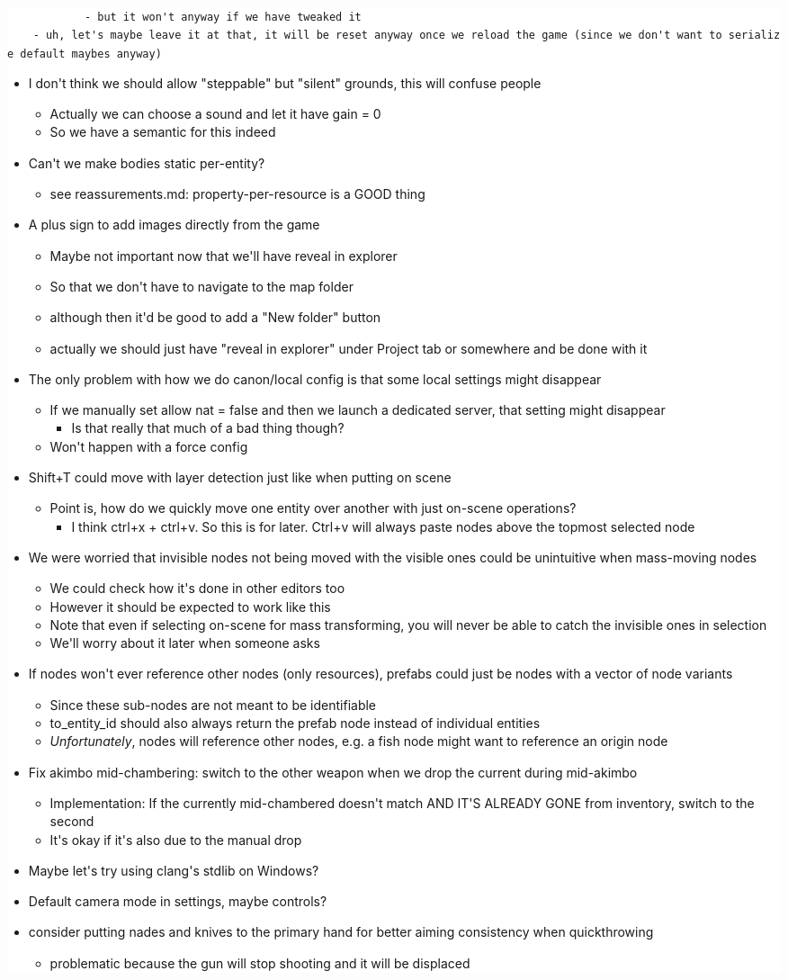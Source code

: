 				- but it won't anyway if we have tweaked it
		- uh, let's maybe leave it at that, it will be reset anyway once we reload the game (since we don't want to serialize default maybes anyway)

- I don't think we should allow "steppable" but "silent" grounds, this will confuse people
	- Actually we can choose a sound and let it have gain = 0
	- So we have a semantic for this indeed

- Can't we make bodies static per-entity?
	- see reassurements.md: property-per-resource is a GOOD thing

- A plus sign to add images directly from the game
	- Maybe not important now that we'll have reveal in explorer

	- So that we don't have to navigate to the map folder
	- although then it'd be good to add a "New folder" button
	- actually we should just have "reveal in explorer" under Project tab or somewhere and be done with it

- The only problem with how we do canon/local config is that some local settings might disappear
	- If we manually set allow nat = false and then we launch a dedicated server, that setting might disappear
		- Is that really that much of a bad thing though?
	- Won't happen with a force config

- Shift+T could move with layer detection just like when putting on scene
	- Point is, how do we quickly move one entity over another with just on-scene operations?
		- I think ctrl+x + ctrl+v. So this is for later. Ctrl+v will always paste nodes above the topmost selected node

- We were worried that invisible nodes not being moved with the visible ones could be unintuitive when mass-moving nodes
	- We could check how it's done in other editors too
	- However it should be expected to work like this
	- Note that even if selecting on-scene for mass transforming, you will never be able to catch the invisible ones in selection
	- We'll worry about it later when someone asks

- If nodes won't ever reference other nodes (only resources), prefabs could just be nodes with a vector of node variants
	- Since these sub-nodes are not meant to be identifiable
	- to_entity_id should also always return the prefab node instead of individual entities
	- *Unfortunately*, nodes will reference other nodes, e.g. a fish node might want to reference an origin node

- Fix akimbo mid-chambering: switch to the other weapon when we drop the current during mid-akimbo
	- Implementation: If the currently mid-chambered doesn't match AND IT'S ALREADY GONE from inventory, switch to the second 
	- It's okay if it's also due to the manual drop

- Maybe let's try using clang's stdlib on Windows?

- Default camera mode in settings, maybe controls?

- consider putting nades and knives to the primary hand for better aiming consistency when quickthrowing
	- problematic because the gun will stop shooting and it will be displaced
